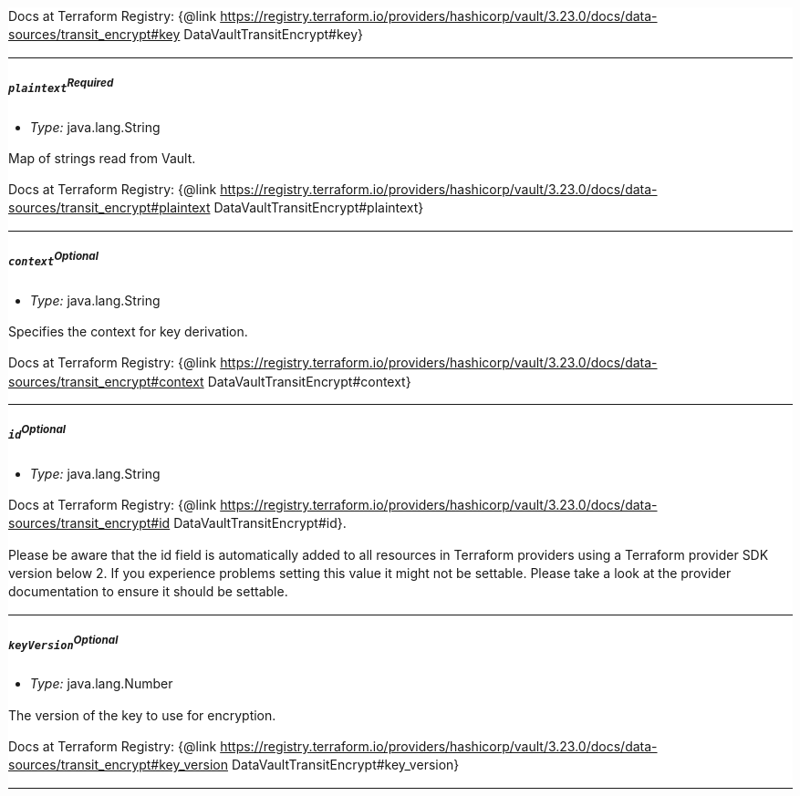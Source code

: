 Docs at Terraform Registry: {@link https://registry.terraform.io/providers/hashicorp/vault/3.23.0/docs/data-sources/transit_encrypt#key DataVaultTransitEncrypt#key}

---

##### `plaintext`<sup>Required</sup> <a name="plaintext" id="@cdktf/provider-vault.dataVaultTransitEncrypt.DataVaultTransitEncrypt.Initializer.parameter.plaintext"></a>

- *Type:* java.lang.String

Map of strings read from Vault.

Docs at Terraform Registry: {@link https://registry.terraform.io/providers/hashicorp/vault/3.23.0/docs/data-sources/transit_encrypt#plaintext DataVaultTransitEncrypt#plaintext}

---

##### `context`<sup>Optional</sup> <a name="context" id="@cdktf/provider-vault.dataVaultTransitEncrypt.DataVaultTransitEncrypt.Initializer.parameter.context"></a>

- *Type:* java.lang.String

Specifies the context for key derivation.

Docs at Terraform Registry: {@link https://registry.terraform.io/providers/hashicorp/vault/3.23.0/docs/data-sources/transit_encrypt#context DataVaultTransitEncrypt#context}

---

##### `id`<sup>Optional</sup> <a name="id" id="@cdktf/provider-vault.dataVaultTransitEncrypt.DataVaultTransitEncrypt.Initializer.parameter.id"></a>

- *Type:* java.lang.String

Docs at Terraform Registry: {@link https://registry.terraform.io/providers/hashicorp/vault/3.23.0/docs/data-sources/transit_encrypt#id DataVaultTransitEncrypt#id}.

Please be aware that the id field is automatically added to all resources in Terraform providers using a Terraform provider SDK version below 2.
If you experience problems setting this value it might not be settable. Please take a look at the provider documentation to ensure it should be settable.

---

##### `keyVersion`<sup>Optional</sup> <a name="keyVersion" id="@cdktf/provider-vault.dataVaultTransitEncrypt.DataVaultTransitEncrypt.Initializer.parameter.keyVersion"></a>

- *Type:* java.lang.Number

The version of the key to use for encryption.

Docs at Terraform Registry: {@link https://registry.terraform.io/providers/hashicorp/vault/3.23.0/docs/data-sources/transit_encrypt#key_version DataVaultTransitEncrypt#key_version}

---
